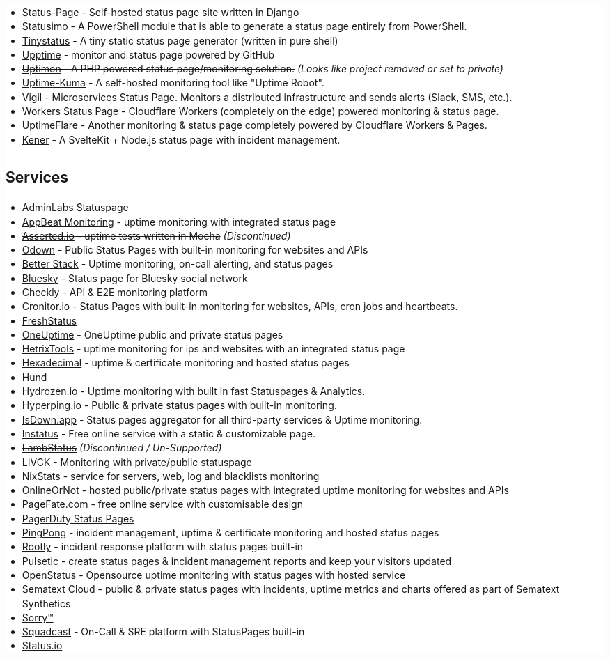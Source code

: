 * [Status-Page](https://github.com/Status-Page/Status-Page) - Self-hosted status page site written in Django
* [Statusimo](https://github.com/EvotecIT/Statusimo) - A PowerShell module that is able to generate a status page entirely from PowerShell.
* [Tinystatus](https://github.com/bderenzo/tinystatus) - A tiny static status page generator (written in pure shell)
* [Upptime](https://github.com/upptime/upptime) - monitor and status page powered by GitHub
* ~~[Uptimon](https://github.com/RatherLogical/Uptimon) - A PHP powered status page/monitoring solution.~~ *(Looks like project removed or set to private)*
* [Uptime-Kuma](https://github.com/louislam/uptime-kuma) - A self-hosted monitoring tool like "Uptime Robot".
* [Vigil](https://github.com/valeriansaliou/vigil) - Microservices Status Page. Monitors a distributed infrastructure and sends alerts (Slack, SMS, etc.).
* [Workers Status Page](https://github.com/eidam/cf-workers-status-page) - Cloudflare Workers (completely on the edge) powered monitoring & status page.
* [UptimeFlare](https://github.com/lyc8503/UptimeFlare) - Another monitoring & status page completely powered by Cloudflare Workers & Pages.
* [Kener](https://kener.ing/) - A SvelteKit + Node.js status page with incident management.

## Services
* [AdminLabs Statuspage](https://www.adminlabs.com/status-page/)
* [AppBeat Monitoring](https://www.appbeat.io/) - uptime monitoring with integrated status page
* ~~[Asserted.io](https://asserted.io) - uptime tests written in Mocha~~ *(Discontinued)*
* [Odown](https://odown.io) - Public Status Pages with built-in monitoring for websites and APIs
* [Better Stack](https://betterstack.com/status-page) - Uptime monitoring, on-call alerting, and status pages
* [Bluesky](https://status.bsky.app) - Status page for Bluesky social network
* [Checkly](https://www.checklyhq.com) - API & E2E monitoring platform
* [Cronitor.io](https://cronitor.io/status-pages) - Status Pages with built-in monitoring for websites, APIs, cron jobs and heartbeats.
* [FreshStatus](https://www.freshworks.com/statuspage/)
* [OneUptime](https://oneuptime.com/product/status-page) - OneUptime public and private status pages
* [HetrixTools](https://hetrixtools.com) - uptime monitoring for ips and websites with an integrated status page
* [Hexadecimal](https://tryhexadecimal.com) - uptime & certificate monitoring and hosted status pages
* [Hund](https://hund.io/)
* [Hydrozen.io](https://hydrozen.io/) - Uptime monitoring with built in fast Statuspages & Analytics.
* [Hyperping.io](https://hyperping.io) - Public & private status pages with built-in monitoring.
* [IsDown.app](https://isdown.app) - Status pages aggregator for all third-party services & Uptime monitoring.
* [Instatus](https://instatus.com) - Free online service with a static & customizable page.
* ~~[LambStatus](https://lambstatus.github.io/)~~ *(Discontinued / Un-Supported)*
* [LIVCK](https://livck.com) - Monitoring with private/public statuspage
* [NixStats](https://nixstats.com/) - service for servers, web, log and blacklists monitoring
* [OnlineOrNot](https://onlineornot.com) - hosted public/private status pages with integrated uptime monitoring for websites and APIs
* [PageFate.com](https://pagefate.com) - free online service with customisable design
* [PagerDuty Status Pages](https://www.pagerduty.com/platform/business-ops/status-pages/)
* [PingPong](https://pingpong.one) - incident management, uptime & certificate monitoring and hosted status pages
* [Rootly](https://rootly.io) - incident response platform with status pages built-in
* [Pulsetic](https://pulsetic.com/) - create status pages & incident management reports and keep your visitors updated
* [OpenStatus](https://www.openstatus.dev) - Opensource uptime monitoring with status pages with hosted service
* [Sematext Cloud](https://sematext.com/status-pages-and-incidents/) - public & private status pages with incidents, uptime metrics and charts offered as part of Sematext Synthetics
* [Sorry™](https://www.sorryapp.com)
* [Squadcast](https://www.squadcast.com) - On-Call & SRE platform with StatusPages built-in
* [Status.io](https://status.io)